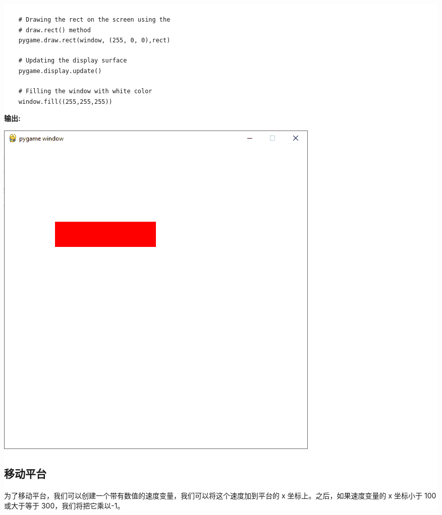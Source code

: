 ```

    # Drawing the rect on the screen using the
    # draw.rect() method
    pygame.draw.rect(window, (255, 0, 0),rect)

    # Updating the display surface
    pygame.display.update()

    # Filling the window with white color
    window.fill((255,255,255))
```

**输出:**

![](img/07276f40e51dc498c0f504405b4ca235.png)

## 移动平台

为了移动平台，我们可以创建一个带有数值的速度变量，我们可以将这个速度加到平台的 x 坐标上。之后，如果速度变量的 x 坐标小于 100 或大于等于 300，我们将把它乘以-1。
